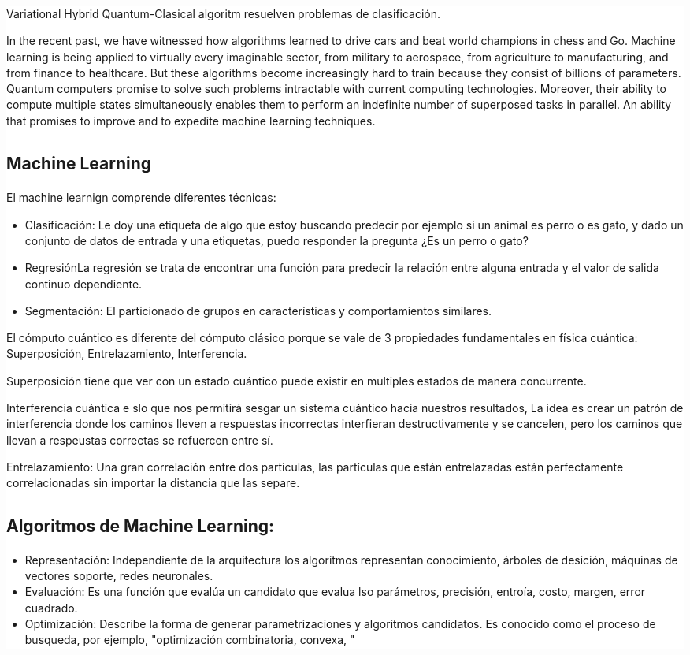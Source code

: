 



Variational Hybrid Quantum-Clasical algoritm  resuelven problemas de clasificación.


In the recent past, we have witnessed how algorithms learned to drive cars
and beat world champions in chess and Go. Machine learning is being applied to virtually every imaginable sector, from military to aerospace, from
agriculture to manufacturing, and from finance to healthcare.
But these algorithms become increasingly hard to train because they consist
of billions of parameters. Quantum computers promise to solve such problems intractable with current computing technologies. Moreover, their ability to compute multiple states simultaneously enables them to perform an
indefinite number of superposed tasks in parallel. An ability that promises
to improve and to expedite machine learning techniques.


## Machine Learning 

El machine learnign comprende diferentes técnicas:

- Clasificación: Le doy una etiqueta de algo que estoy buscando predecir por ejemplo si un animal es perro o es gato, y dado un conjunto de datos de entrada y una etiquetas, puedo responder la pregunta ¿Es un perro o gato?


- RegresiónLa regresión se trata de encontrar una función para predecir la relación entre
alguna entrada y el valor de salida continuo dependiente.


- Segmentación: El particionado de grupos en características y comportamientos similares.


El cómputo cuántico es diferente del cómputo clásico porque se vale de 3 propiedades fundamentales en física cuántica: Superposición, Entrelazamiento, Interferencia.


Superposición tiene que ver con un estado cuántico puede existir en multiples estados de manera concurrente.

Interferencia cuántica e slo que nos permitirá sesgar un sistema cuántico hacia nuestros resultados,
La idea es crear un patrón de interferencia donde los caminos lleven a respuestas incorrectas interfieran destructivamente y se cancelen, pero los caminos que llevan a respeustas correctas se refuercen entre sí.



Entrelazamiento: Una gran correlación entre dos particulas, las partículas que están entrelazadas están perfectamente correlacionadas sin importar la distancia que las separe.


## Algoritmos de Machine Learning: 

- Representación: Independiente de la arquitectura los algoritmos representan conocimiento, árboles de desición, máquinas de vectores soporte, redes neuronales.
- Evaluación: Es una función que evalúa un candidato que evalua lso parámetros, precisión, entroía, costo, margen, error cuadrado.
- Optimización: Describe la forma de generar parametrizaciones y algoritmos candidatos. Es conocido como el proceso de busqueda, por ejemplo, "optimización combinatoria, convexa, "
